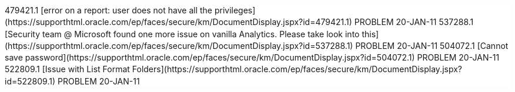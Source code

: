 <td >479421.1
</td>

<td >[error on a report: user does not have all the privileges](https://supporthtml.oracle.com/ep/faces/secure/km/DocumentDisplay.jspx?id=479421.1)
</td>

<td >PROBLEM
</td>

<td >20-JAN-11
</td>
</tr>
<tr >

<td >537288.1
</td>

<td >[Security team @ Microsoft found one more issue on vanilla Analytics. Please take look into this](https://supporthtml.oracle.com/ep/faces/secure/km/DocumentDisplay.jspx?id=537288.1)
</td>

<td >PROBLEM
</td>

<td >20-JAN-11
</td>
</tr>
<tr >

<td >504072.1
</td>

<td >[Cannot save password](https://supporthtml.oracle.com/ep/faces/secure/km/DocumentDisplay.jspx?id=504072.1)
</td>

<td >PROBLEM
</td>

<td >20-JAN-11
</td>
</tr>
<tr >

<td >522809.1
</td>

<td >[Issue with List Format Folders](https://supporthtml.oracle.com/ep/faces/secure/km/DocumentDisplay.jspx?id=522809.1)
</td>

<td >PROBLEM
</td>

<td >20-JAN-11
</td>
</tr>
<tr >
